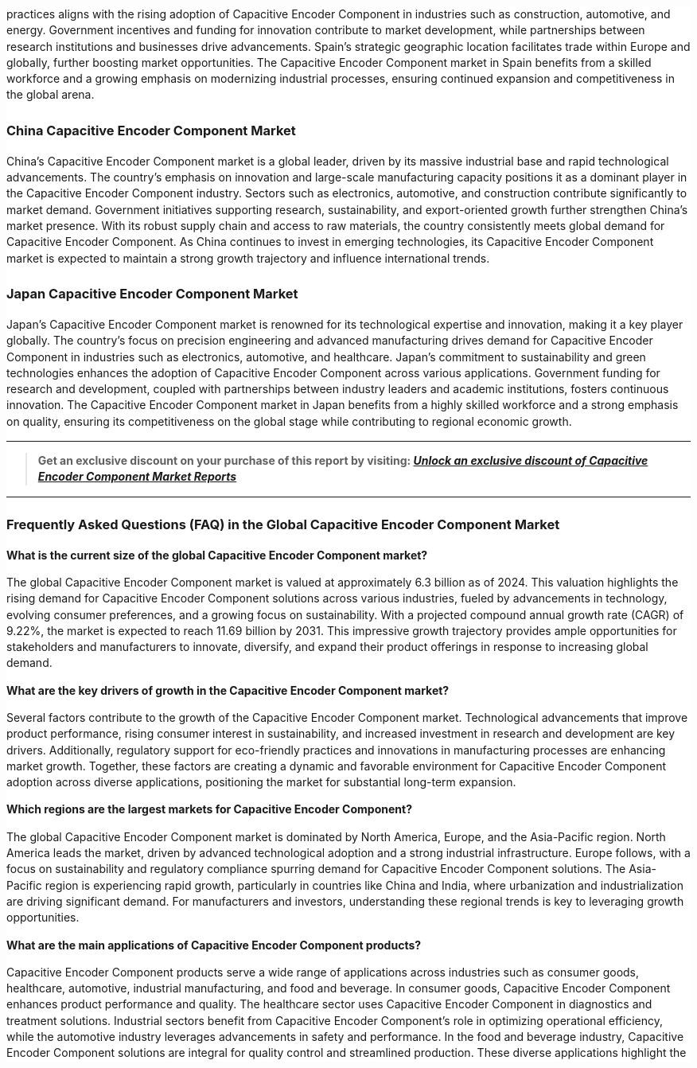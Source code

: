 practices aligns with the rising adoption of Capacitive Encoder Component in industries such as construction, automotive, and energy. Government incentives and funding for innovation contribute to market development, while partnerships between research institutions and businesses drive advancements. Spain&rsquo;s strategic geographic location facilitates trade within Europe and globally, further boosting market opportunities. The Capacitive Encoder Component market in Spain benefits from a skilled workforce and a growing emphasis on modernizing industrial processes, ensuring continued expansion and competitiveness in the global arena.</p><h3>China Capacitive Encoder Component Market</h3><p>China&rsquo;s Capacitive Encoder Component market is a global leader, driven by its massive industrial base and rapid technological advancements. The country&rsquo;s emphasis on innovation and large-scale manufacturing capacity positions it as a dominant player in the Capacitive Encoder Component industry. Sectors such as electronics, automotive, and construction contribute significantly to market demand. Government initiatives supporting research, sustainability, and export-oriented growth further strengthen China&rsquo;s market presence. With its robust supply chain and access to raw materials, the country consistently meets global demand for Capacitive Encoder Component. As China continues to invest in emerging technologies, its Capacitive Encoder Component market is expected to maintain a strong growth trajectory and influence international trends.</p><h3>Japan Capacitive Encoder Component Market</h3><p>Japan&rsquo;s Capacitive Encoder Component market is renowned for its technological expertise and innovation, making it a key player globally. The country&rsquo;s focus on precision engineering and advanced manufacturing drives demand for Capacitive Encoder Component in industries such as electronics, automotive, and healthcare. Japan&rsquo;s commitment to sustainability and green technologies enhances the adoption of Capacitive Encoder Component across various applications. Government funding for research and development, coupled with partnerships between industry leaders and academic institutions, fosters continuous innovation. The Capacitive Encoder Component market in Japan benefits from a highly skilled workforce and a strong emphasis on quality, ensuring its competitiveness on the global stage while contributing to regional economic growth.</p><hr /><blockquote><p><strong>Get an exclusive discount on your purchase of this report by visiting: <em><a href="://marketresearchpulse.com/ask-for-discount/96156?utm_source=Github&amp;utm_medium=0116">Unlock an exclusive discount of Capacitive Encoder Component Market Reports</a></em>&nbsp;</strong></p></blockquote><hr /><h3>Frequently Asked Questions (FAQ) in the Global Capacitive Encoder Component Market</h3><p><strong>What is the current size of the global Capacitive Encoder Component market?</strong></p><p>The global Capacitive Encoder Component market is valued at approximately 6.3 billion as of 2024. This valuation highlights the rising demand for Capacitive Encoder Component solutions across various industries, fueled by advancements in technology, evolving consumer preferences, and a growing focus on sustainability. With a projected compound annual growth rate (CAGR) of 9.22%, the market is expected to reach 11.69 billion by 2031. This impressive growth trajectory provides ample opportunities for stakeholders and manufacturers to innovate, diversify, and expand their product offerings in response to increasing global demand.</p><p><strong>What are the key drivers of growth in the Capacitive Encoder Component market?</strong></p><p>Several factors contribute to the growth of the Capacitive Encoder Component market. Technological advancements that improve product performance, rising consumer interest in sustainability, and increased investment in research and development are key drivers. Additionally, regulatory support for eco-friendly practices and innovations in manufacturing processes are enhancing market growth. Together, these factors are creating a dynamic and favorable environment for Capacitive Encoder Component adoption across diverse applications, positioning the market for substantial long-term expansion.</p><p><strong>Which regions are the largest markets for Capacitive Encoder Component?</strong></p><p>The global Capacitive Encoder Component market is dominated by North America, Europe, and the Asia-Pacific region. North America leads the market, driven by advanced technological adoption and a strong industrial infrastructure. Europe follows, with a focus on sustainability and regulatory compliance spurring demand for Capacitive Encoder Component solutions. The Asia-Pacific region is experiencing rapid growth, particularly in countries like China and India, where urbanization and industrialization are driving significant demand. For manufacturers and investors, understanding these regional trends is key to leveraging growth opportunities.</p><p><strong>What are the main applications of Capacitive Encoder Component products?</strong></p><p>Capacitive Encoder Component products serve a wide range of applications across industries such as consumer goods, healthcare, automotive, industrial manufacturing, and food and beverage. In consumer goods, Capacitive Encoder Component enhances product performance and quality. The healthcare sector uses Capacitive Encoder Component in diagnostics and treatment solutions. Industrial sectors benefit from Capacitive Encoder Component&rsquo;s role in optimizing operational efficiency, while the automotive industry leverages advancements in safety and performance. In the food and beverage industry, Capacitive Encoder Component solutions are integral for quality control and streamlined production. These diverse applications highlight the